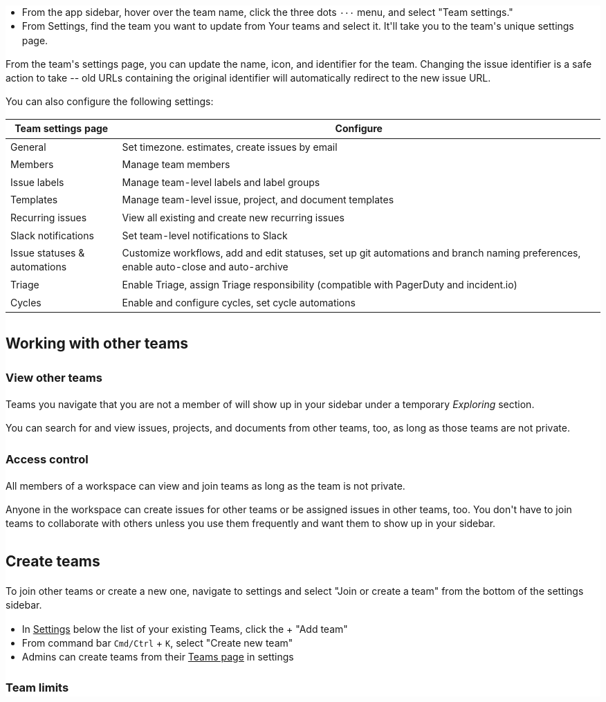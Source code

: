 * From the app sidebar, hover over the team name, click the three dots `···` menu, and select "Team settings." 
* From Settings, find the team you want to update from Your teams and select it. It'll take you to the team's unique settings page.

From the team's settings page, you can update the name, icon, and identifier for the team. Changing the issue identifier is a safe action to take -- old URLs containing the original identifier will automatically redirect to the new issue URL. 

You can also configure the following settings:

Team settings page | Configure
--- | ---
General | Set timezone. estimates, create issues by email
Members | Manage team members
Issue labels | Manage team-level labels and label groups
Templates | Manage team-level issue, project, and document templates
Recurring issues | View all existing and create new recurring issues
Slack notifications | Set team-level notifications to Slack
Issue statuses & automations | Customize workflows, add and edit statuses, set up git automations and branch naming preferences, enable auto-close and auto-archive
Triage | Enable Triage, assign Triage responsibility (compatible with PagerDuty and incident.io)
Cycles | Enable and configure cycles, set cycle automations

## Working with other teams

### View other teams

Teams you navigate that you are not a member of will show up in your sidebar under a temporary _Exploring_ section. 

You can search for and view issues, projects, and documents from other teams, too, as long as those teams are not private.

### Access control

All members of a workspace can view and join teams as long as the team is not private. 

Anyone in the workspace can create issues for other teams or be assigned issues in other teams, too. You don't have to join teams to collaborate with others unless you use them frequently and want them to show up in your sidebar. 

## Create teams

To join other teams or create a new one, navigate to settings and select "Join or create a team" from the bottom of the settings sidebar.

* In [Settings](https://linear.app/settings) below the list of your existing Teams, click the + "Add team"
* From command bar `Cmd/Ctrl` + `K`, select "Create new team"
* Admins can create teams from their [Teams page](https://linear.app/settings/teams) in settings

### Team limits
